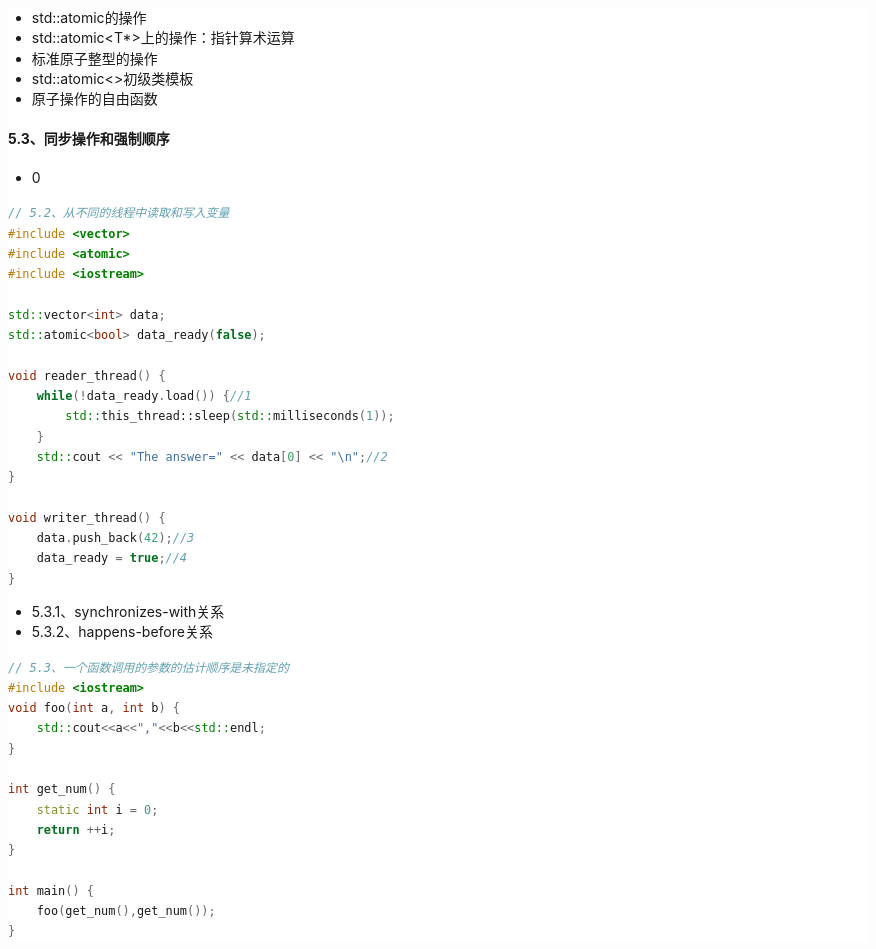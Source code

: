 

+ std::atomic<bool>的操作
+ std::atomic<T*>上的操作：指针算术运算
+ 标准原子整型的操作
+ std::atomic<>初级类模板
+ 原子操作的自由函数

#### 5.3、同步操作和强制顺序

+ 0

```c++
// 5.2、从不同的线程中读取和写入变量
#include <vector>
#include <atomic>
#include <iostream>

std::vector<int> data;
std::atomic<bool> data_ready(false);

void reader_thread() {
    while(!data_ready.load()) {//1
        std::this_thread::sleep(std::milliseconds(1));
    }
    std::cout << "The answer=" << data[0] << "\n";//2
}

void writer_thread() {
    data.push_back(42);//3
    data_ready = true;//4
}
```



+ 5.3.1、synchronizes-with关系
+ 5.3.2、happens-before关系

```c++
// 5.3、一个函数调用的参数的估计顺序是未指定的
#include <iostream>
void foo(int a, int b) {
    std::cout<<a<<","<<b<<std::endl;
}

int get_num() {
    static int i = 0;
    return ++i;
}

int main() {
    foo(get_num(),get_num());
}
```
